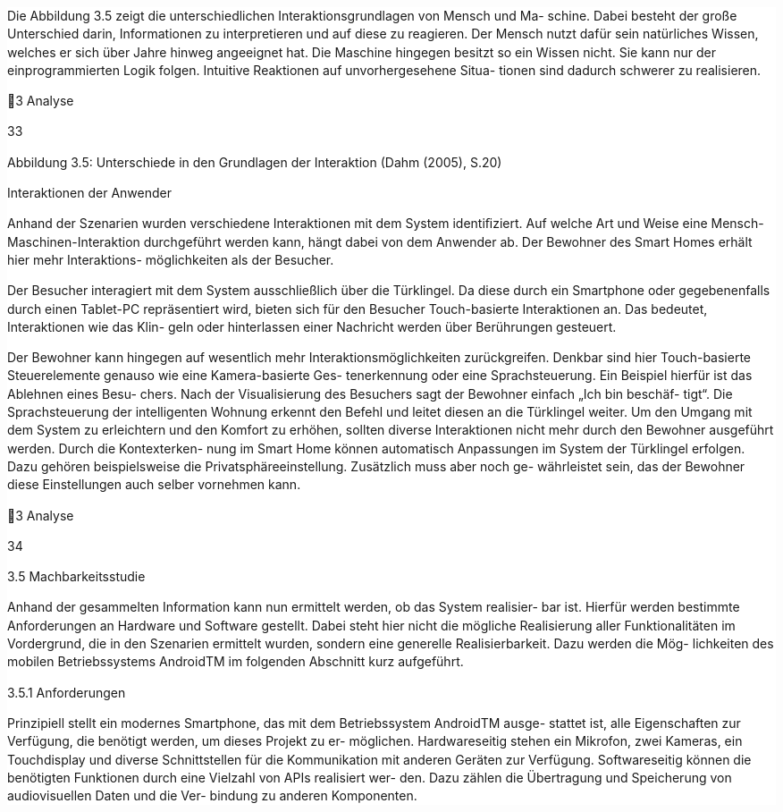 Die Abbildung 3.5 zeigt die unterschiedlichen Interaktionsgrundlagen von Mensch und Ma-
schine. Dabei besteht der große Unterschied darin, Informationen zu interpretieren und auf
diese zu reagieren. Der Mensch nutzt dafür sein natürliches Wissen, welches er sich über
Jahre hinweg angeeignet hat. Die Maschine hingegen besitzt so ein Wissen nicht. Sie kann
nur der einprogrammierten Logik folgen. Intuitive Reaktionen auf unvorhergesehene Situa-
tionen sind dadurch schwerer zu realisieren.

3 Analyse

33

Abbildung 3.5: Unterschiede in den Grundlagen der Interaktion (Dahm (2005), S.20)

Interaktionen der Anwender

Anhand der Szenarien wurden verschiedene Interaktionen mit dem System identiﬁziert. Auf
welche Art und Weise eine Mensch-Maschinen-Interaktion durchgeführt werden kann, hängt
dabei von dem Anwender ab. Der Bewohner des Smart Homes erhält hier mehr Interaktions-
möglichkeiten als der Besucher.

Der Besucher interagiert mit dem System ausschließlich über die Türklingel. Da diese durch
ein Smartphone oder gegebenenfalls durch einen Tablet-PC repräsentiert wird, bieten sich
für den Besucher Touch-basierte Interaktionen an. Das bedeutet, Interaktionen wie das Klin-
geln oder hinterlassen einer Nachricht werden über Berührungen gesteuert.

Der Bewohner kann hingegen auf wesentlich mehr Interaktionsmöglichkeiten zurückgreifen.
Denkbar sind hier Touch-basierte Steuerelemente genauso wie eine Kamera-basierte Ges-
tenerkennung oder eine Sprachsteuerung. Ein Beispiel hierfür ist das Ablehnen eines Besu-
chers. Nach der Visualisierung des Besuchers sagt der Bewohner einfach „Ich bin beschäf-
tigt“. Die Sprachsteuerung der intelligenten Wohnung erkennt den Befehl und leitet diesen
an die Türklingel weiter.
Um den Umgang mit dem System zu erleichtern und den Komfort zu erhöhen, sollten diverse
Interaktionen nicht mehr durch den Bewohner ausgeführt werden. Durch die Kontexterken-
nung im Smart Home können automatisch Anpassungen im System der Türklingel erfolgen.
Dazu gehören beispielsweise die Privatsphäreeinstellung. Zusätzlich muss aber noch ge-
währleistet sein, das der Bewohner diese Einstellungen auch selber vornehmen kann.

3 Analyse

34

3.5 Machbarkeitsstudie

Anhand der gesammelten Information kann nun ermittelt werden, ob das System realisier-
bar ist. Hierfür werden bestimmte Anforderungen an Hardware und Software gestellt. Dabei
steht hier nicht die mögliche Realisierung aller Funktionalitäten im Vordergrund, die in den
Szenarien ermittelt wurden, sondern eine generelle Realisierbarkeit. Dazu werden die Mög-
lichkeiten des mobilen Betriebssystems AndroidTM im folgenden Abschnitt kurz aufgeführt.

3.5.1 Anforderungen

Prinzipiell stellt ein modernes Smartphone, das mit dem Betriebssystem AndroidTM ausge-
stattet ist, alle Eigenschaften zur Verfügung, die benötigt werden, um dieses Projekt zu er-
möglichen. Hardwareseitig stehen ein Mikrofon, zwei Kameras, ein Touchdisplay und diverse
Schnittstellen für die Kommunikation mit anderen Geräten zur Verfügung.
Softwareseitig können die benötigten Funktionen durch eine Vielzahl von APIs realisiert wer-
den. Dazu zählen die Übertragung und Speicherung von audiovisuellen Daten und die Ver-
bindung zu anderen Komponenten.
